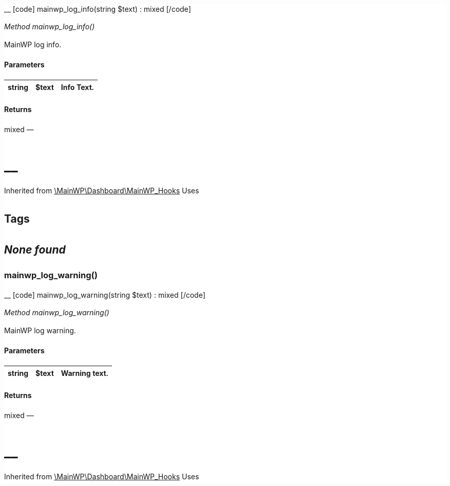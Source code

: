 __
[code]
    mainwp_log_info(string  $text) : mixed
[/code]

_Method mainwp_log_info()_

MainWP log info.

#### Parameters

string | $text  | Info Text.  
---|---|---  
  
#### Returns

mixed —

# __

Inherited from
    [\MainWP\Dashboard\MainWP_Hooks](classes/MainWP-Dashboard-MainWP-Hooks.md)
Uses
    [](classes/MainWP-Dashboard-MainWP-Logger.html#method_info)

## Tags

_None found_  
---  
  
### mainwp_log_warning()

__
[code]
    mainwp_log_warning(string  $text) : mixed
[/code]

_Method mainwp_log_warning()_

MainWP log warning.

#### Parameters

string | $text  | Warning text.  
---|---|---  
  
#### Returns

mixed —

# __

Inherited from
    [\MainWP\Dashboard\MainWP_Hooks](classes/MainWP-Dashboard-MainWP-Hooks.md)
Uses
    [](classes/MainWP-Dashboard-MainWP-Logger.html#method_warning)
